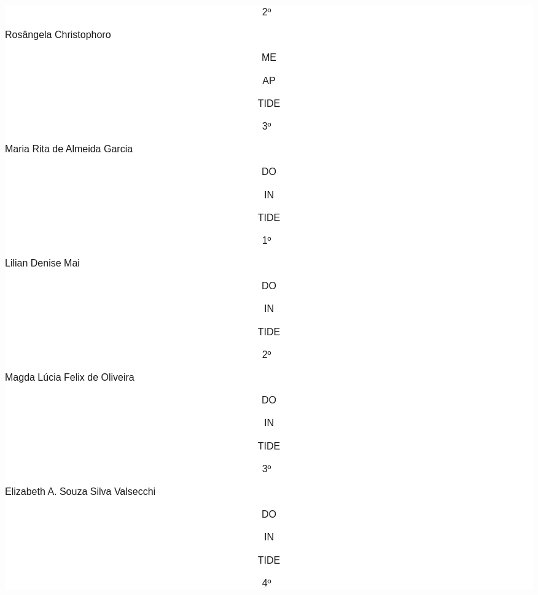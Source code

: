<TD WIDTH="11%" VALIGN="TOP">
<FONT FACE="Arial" SIZE=3><P ALIGN="CENTER">2º</FONT></TD>
</TR>
<TR><TD WIDTH="11%" VALIGN="TOP">&nbsp;</TD>
<TD WIDTH="47%" VALIGN="TOP">
<FONT FACE="Arial" SIZE=3><P>Ros&acirc;ngela Christophoro</FONT></TD>
<TD WIDTH="9%" VALIGN="TOP">
<FONT FACE="Arial" SIZE=3><P ALIGN="CENTER">ME</FONT></TD>
<TD WIDTH="9%" VALIGN="TOP">
<FONT FACE="Arial" SIZE=3><P ALIGN="CENTER">AP</FONT></TD>
<TD WIDTH="12%" VALIGN="TOP">
<FONT FACE="Arial" SIZE=3><P ALIGN="CENTER">TIDE</FONT></TD>
<TD WIDTH="11%" VALIGN="TOP">
<FONT FACE="Arial" SIZE=3><P ALIGN="CENTER">3º</FONT></TD>
</TR>
<TR><TD WIDTH="11%" VALIGN="TOP">&nbsp;</TD>
<TD WIDTH="47%" VALIGN="TOP">
<FONT FACE="Arial" SIZE=3><P>Maria Rita de Almeida Garcia</FONT></TD>
<TD WIDTH="9%" VALIGN="TOP">
<FONT FACE="Arial" SIZE=3><P ALIGN="CENTER">DO</FONT></TD>
<TD WIDTH="9%" VALIGN="TOP">
<FONT FACE="Arial" SIZE=3><P ALIGN="CENTER">IN</FONT></TD>
<TD WIDTH="12%" VALIGN="TOP">
<FONT FACE="Arial" SIZE=3><P ALIGN="CENTER">TIDE</FONT></TD>
<TD WIDTH="11%" VALIGN="TOP">
<FONT FACE="Arial" SIZE=3><P ALIGN="CENTER">1º</FONT></TD>
</TR>
<TR><TD WIDTH="11%" VALIGN="TOP">&nbsp;</TD>
<TD WIDTH="47%" VALIGN="TOP">
<FONT FACE="Arial" SIZE=3><P>Lilian Denise Mai</FONT></TD>
<TD WIDTH="9%" VALIGN="TOP">
<FONT FACE="Arial" SIZE=3><P ALIGN="CENTER">DO</FONT></TD>
<TD WIDTH="9%" VALIGN="TOP">
<FONT FACE="Arial" SIZE=3><P ALIGN="CENTER">IN</FONT></TD>
<TD WIDTH="12%" VALIGN="TOP">
<FONT FACE="Arial" SIZE=3><P ALIGN="CENTER">TIDE</FONT></TD>
<TD WIDTH="11%" VALIGN="TOP">
<FONT FACE="Arial" SIZE=3><P ALIGN="CENTER">2º</FONT></TD>
</TR>
<TR><TD WIDTH="11%" VALIGN="TOP">&nbsp;</TD>
<TD WIDTH="47%" VALIGN="TOP">
<FONT FACE="Arial" SIZE=3><P>Magda L&uacute;cia Felix de Oliveira</FONT></TD>
<TD WIDTH="9%" VALIGN="TOP">
<FONT FACE="Arial" SIZE=3><P ALIGN="CENTER">DO</FONT></TD>
<TD WIDTH="9%" VALIGN="TOP">
<FONT FACE="Arial" SIZE=3><P ALIGN="CENTER">IN</FONT></TD>
<TD WIDTH="12%" VALIGN="TOP">
<FONT FACE="Arial" SIZE=3><P ALIGN="CENTER">TIDE</FONT></TD>
<TD WIDTH="11%" VALIGN="TOP">
<FONT FACE="Arial" SIZE=3><P ALIGN="CENTER">3º</FONT></TD>
</TR>
<TR><TD WIDTH="11%" VALIGN="TOP">&nbsp;</TD>
<TD WIDTH="47%" VALIGN="TOP">
<FONT FACE="Arial" SIZE=3><P>Elizabeth A. Souza Silva Valsecchi</FONT></TD>
<TD WIDTH="9%" VALIGN="TOP">
<FONT FACE="Arial" SIZE=3><P ALIGN="CENTER">DO</FONT></TD>
<TD WIDTH="9%" VALIGN="TOP">
<FONT FACE="Arial" SIZE=3><P ALIGN="CENTER">IN</FONT></TD>
<TD WIDTH="12%" VALIGN="TOP">
<FONT FACE="Arial" SIZE=3><P ALIGN="CENTER">TIDE</FONT></TD>
<TD WIDTH="11%" VALIGN="TOP">
<FONT FACE="Arial" SIZE=3><P ALIGN="CENTER">4º</FONT></TD>
</TR>
<TR><TD WIDTH="11%" VALIGN="TOP">&nbsp;</TD>